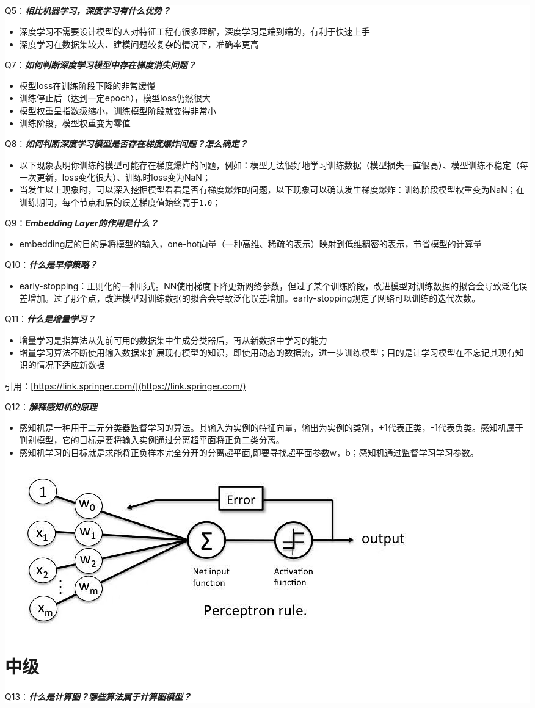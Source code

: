 Q5：***相比机器学习，深度学习有什么优势？***

- 深度学习不需要设计模型的人对特征工程有很多理解，深度学习是端到端的，有利于快速上手
- 深度学习在数据集较大、建模问题较复杂的情况下，准确率更高

Q7：***如何判断深度学习模型中存在梯度消失问题？***

- 模型loss在训练阶段下降的非常缓慢
- 训练停止后（达到一定epoch），模型loss仍然很大
- 模型权重呈指数级缩小，训练模型阶段就变得非常小
- 训练阶段，模型权重变为零值

Q8：***如何判断深度学习模型是否存在梯度爆炸问题？怎么确定？***

- 以下现象表明你训练的模型可能存在梯度爆炸的问题，例如：模型无法很好地学习训练数据（模型损失一直很高）、模型训练不稳定（每一次更新，loss变化很大）、训练时loss变为NaN；
- 当发生以上现象时，可以深入挖掘模型看看是否有梯度爆炸的问题，以下现象可以确认发生梯度爆炸：训练阶段模型权重变为NaN；在训练期间，每个节点和层的误差梯度值始终高于`1.0`；

Q9：***Embedding Layer的作用是什么？***

- embedding层的目的是将模型的输入，one-hot向量（一种高维、稀疏的表示）映射到低维稠密的表示，节省模型的计算量

Q10：***什么是早停策略？***

- early-stopping：正则化的一种形式。NN使用梯度下降更新网络参数，但过了某个训练阶段，改进模型对训练数据的拟合会导致泛化误差增加。过了那个点，改进模型对训练数据的拟合会导致泛化误差增加。early-stopping规定了网络可以训练的迭代次数。

Q11：***什么是增量学习？***

- 增量学习是指算法从先前可用的数据集中生成分类器后，再从新数据中学习的能力
- 增量学习算法不断使用输入数据来扩展现有模型的知识，即使用动态的数据流，进一步训练模型；目的是让学习模型在不忘记其现有知识的情况下适应新数据

引用：[https://link.springer.com/](https://link.springer.com/)

Q12：***解释感知机的原理***

- 感知机是一种用于二元分类器监督学习的算法。其输入为实例的特征向量，输出为实例的类别，+1代表正类，-1代表负类。感知机属于判别模型，它的目标是要将输入实例通过分离超平面将正负二类分离。
- 感知机学习的目标就是求能将正负样本完全分开的分离超平面,即要寻找超平面参数w，b；感知机通过监督学习学习参数。

![Untitled](Untitled%2017.png)

# 中级

Q13：***什么是计算图？哪些算法属于计算图模型？***
